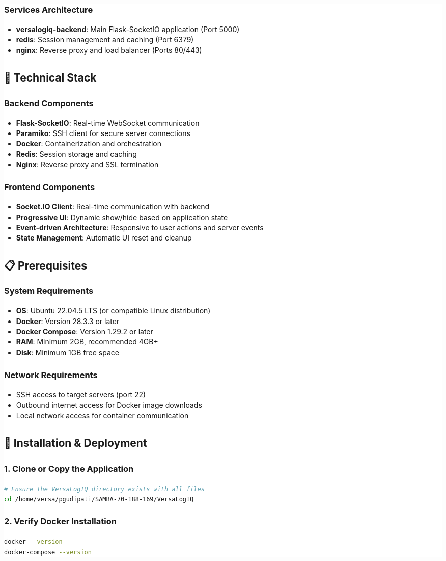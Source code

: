 ### Services Architecture
- **versalogiq-backend**: Main Flask-SocketIO application (Port 5000)
- **redis**: Session management and caching (Port 6379)
- **nginx**: Reverse proxy and load balancer (Ports 80/443)

## 🔧 Technical Stack

### Backend Components
- **Flask-SocketIO**: Real-time WebSocket communication
- **Paramiko**: SSH client for secure server connections
- **Docker**: Containerization and orchestration
- **Redis**: Session storage and caching
- **Nginx**: Reverse proxy and SSL termination

### Frontend Components
- **Socket.IO Client**: Real-time communication with backend
- **Progressive UI**: Dynamic show/hide based on application state
- **Event-driven Architecture**: Responsive to user actions and server events
- **State Management**: Automatic UI reset and cleanup

## 📋 Prerequisites

### System Requirements
- **OS**: Ubuntu 22.04.5 LTS (or compatible Linux distribution)
- **Docker**: Version 28.3.3 or later
- **Docker Compose**: Version 1.29.2 or later
- **RAM**: Minimum 2GB, recommended 4GB+
- **Disk**: Minimum 1GB free space

### Network Requirements
- SSH access to target servers (port 22)
- Outbound internet access for Docker image downloads
- Local network access for container communication

## 🚀 Installation & Deployment

### 1. Clone or Copy the Application
```bash
# Ensure the VersaLogIQ directory exists with all files
cd /home/versa/pgudipati/SAMBA-70-188-169/VersaLogIQ
```

### 2. Verify Docker Installation
```bash
docker --version
docker-compose --version
```
